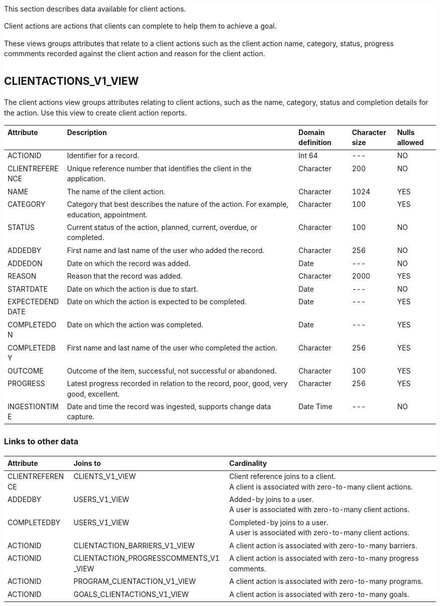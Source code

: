 

This section describes data available for client actions.

Client actions are actions that clients can complete to help them to achieve a goal.

These views groups attributes that relate to a client actions such as the client action name, category, status, progress commments recorded against the client action and reason for the client action.

## CLIENTACTIONS_V1_VIEW

The client actions view groups attributes relating to client actions, such as the name, category, status and completion details for the action. Use this view to create client action reports.


| Attribute | Description | Domain definition |Character size | Nulls allowed |
| :-------------- | :------ |:------ |:------ |:------ |
| ACTIONID|Identifier for a record.|  Int 64| ---|NO|
| CLIENTREFERENCE| Unique reference number that identifies the client in the application. | Character| 200|NO|
| NAME| The name of the client action. | Character| 1024|YES|
| CATEGORY| Category that best describes the nature of the action. For example, education, appointment. | Character| 100|YES|
| STATUS| Current status of the action, planned, current, overdue, or completed. | Character| 100|NO|
| ADDEDBY| First name and last name of the user who added the record. | Character| 256|NO|
| ADDEDON| Date on which the record was added. | Date|  ---|NO|
| REASON| Reason that the record was added. | Character| 2000|YES|
| STARTDATE| Date on which the action is due to start. | Date| ---|NO|
| EXPECTEDENDDATE| Date on which the action is expected to be completed. | Date| ---|YES|
| COMPLETEDON| Date on which the action was completed. | Date| ---|YES|
| COMPLETEDBY| First name and last name of the user who completed the action. | Character| 256|YES|
| OUTCOME| Outcome of the item, successful, not successful or abandoned. | Character| 100|YES|
| PROGRESS| Latest progress recorded in relation to the record, poor, good, very good, excellent. | Character| 256|YES|
| INGESTIONTIME| Date and time the record was ingested, supports change data capture.  | Date Time| ---|NO|

### Links to other data


| Attribute | Joins to |Cardinality |
| :-------------- | :------ |:------ |
| CLIENTREFERENCE| CLIENTS_V1_VIEW | Client reference joins to a client.<br /> A client is associated with zero-to-many client actions.|
| ADDEDBY | USERS_V1_VIEW | Added-by joins to a user. <br /> A user is associated with zero-to-many client actions.|
| COMPLETEDBY | USERS_V1_VIEW | Completed-by joins to a user. <br /> A user is associated with zero-to-many client actions. |
| ACTIONID | CLIENTACTION_BARRIERS_V1_VIEW| A client action is associated with zero-to-many barriers. |
| ACTIONID | CLIENTACTION_PROGRESSCOMMENTS_V1_VIEW| A client action is associated with zero-to-many progress comments. |
| ACTIONID |PROGRAM_CLIENTACTION_V1_VIEW| A client action is associated with zero-to-many programs. |
| ACTIONID | GOALS_CLIENTACTIONS_V1_VIEW| A client action is associated with zero-to-many goals. |
